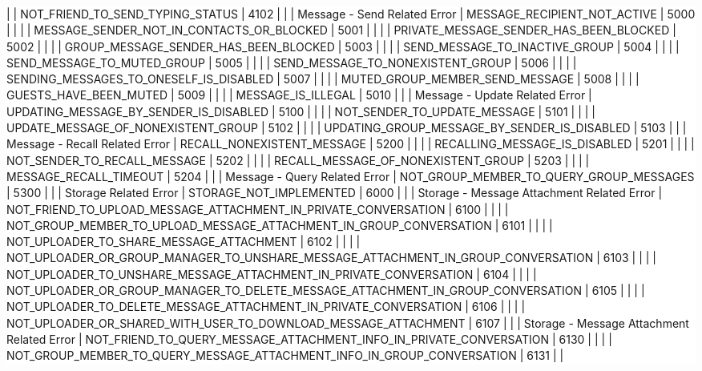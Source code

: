 |                                            | NOT_FRIEND_TO_SEND_TYPING_STATUS                             | 4102        |         |
| Message - Send Related Error               | MESSAGE_RECIPIENT_NOT_ACTIVE                                 | 5000        |         |
|                                            | MESSAGE_SENDER_NOT_IN_CONTACTS_OR_BLOCKED                    | 5001        |         |
|                                            | PRIVATE_MESSAGE_SENDER_HAS_BEEN_BLOCKED                      | 5002        |         |
|                                            | GROUP_MESSAGE_SENDER_HAS_BEEN_BLOCKED                        | 5003        |         |
|                                            | SEND_MESSAGE_TO_INACTIVE_GROUP                               | 5004        |         |
|                                            | SEND_MESSAGE_TO_MUTED_GROUP                                  | 5005        |         |
|                                            | SEND_MESSAGE_TO_NONEXISTENT_GROUP                            | 5006        |         |
|                                            | SENDING_MESSAGES_TO_ONESELF_IS_DISABLED                      | 5007        |         |
|                                            | MUTED_GROUP_MEMBER_SEND_MESSAGE                              | 5008        |         |
|                                            | GUESTS_HAVE_BEEN_MUTED                                       | 5009        |         |
|                                            | MESSAGE_IS_ILLEGAL                                           | 5010        |         |
| Message - Update Related Error             | UPDATING_MESSAGE_BY_SENDER_IS_DISABLED                       | 5100        |         |
|                                            | NOT_SENDER_TO_UPDATE_MESSAGE                                 | 5101        |         |
|                                            | UPDATE_MESSAGE_OF_NONEXISTENT_GROUP                          | 5102        |         |
|                                            | UPDATING_GROUP_MESSAGE_BY_SENDER_IS_DISABLED                 | 5103        |         |
| Message - Recall Related Error             | RECALL_NONEXISTENT_MESSAGE                                   | 5200        |         |
|                                            | RECALLING_MESSAGE_IS_DISABLED                                | 5201        |         |
|                                            | NOT_SENDER_TO_RECALL_MESSAGE                                 | 5202        |         |
|                                            | RECALL_MESSAGE_OF_NONEXISTENT_GROUP                          | 5203        |         |
|                                            | MESSAGE_RECALL_TIMEOUT                                       | 5204        |         |
| Message - Query Related Error              | NOT_GROUP_MEMBER_TO_QUERY_GROUP_MESSAGES                     | 5300        |         |
| Storage Related Error                      | STORAGE_NOT_IMPLEMENTED                                      | 6000        |         |
| Storage - Message Attachment Related Error | NOT_FRIEND_TO_UPLOAD_MESSAGE_ATTACHMENT_IN_PRIVATE_CONVERSATION | 6100        |         |
|                                            | NOT_GROUP_MEMBER_TO_UPLOAD_MESSAGE_ATTACHMENT_IN_GROUP_CONVERSATION | 6101        |         |
|                                            | NOT_UPLOADER_TO_SHARE_MESSAGE_ATTACHMENT                     | 6102        |         |
|                                            | NOT_UPLOADER_OR_GROUP_MANAGER_TO_UNSHARE_MESSAGE_ATTACHMENT_IN_GROUP_CONVERSATION | 6103        |         |
|                                            | NOT_UPLOADER_TO_UNSHARE_MESSAGE_ATTACHMENT_IN_PRIVATE_CONVERSATION | 6104        |         |
|                                            | NOT_UPLOADER_OR_GROUP_MANAGER_TO_DELETE_MESSAGE_ATTACHMENT_IN_GROUP_CONVERSATION | 6105        |         |
|                                            | NOT_UPLOADER_TO_DELETE_MESSAGE_ATTACHMENT_IN_PRIVATE_CONVERSATION | 6106        |         |
|                                            | NOT_UPLOADER_OR_SHARED_WITH_USER_TO_DOWNLOAD_MESSAGE_ATTACHMENT | 6107        |         |
| Storage - Message Attachment Related Error | NOT_FRIEND_TO_QUERY_MESSAGE_ATTACHMENT_INFO_IN_PRIVATE_CONVERSATION | 6130        |         |
|                                            | NOT_GROUP_MEMBER_TO_QUERY_MESSAGE_ATTACHMENT_INFO_IN_GROUP_CONVERSATION | 6131        |         |

